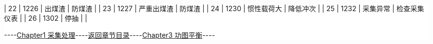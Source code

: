 | 22   | 1226         | 出煤渣           | 防煤渣             |
| 23   | 1227         | 严重出煤渣       | 防煤渣             |
| 24   | 1230         | 惯性载荷大       | 降低冲次           |
| 25   | 1232         | 采集异常         | 检查采集仪表       |
| 26   | 1302         | 停抽             |                    |

----[Chapter1 采集处理](https://github.com/cosog-chentr/acmd/blob/master/Chapter1/Chapter1.md)----[返回章节目录](https://github.com/cosog-chentr/acmd/blob/master/README.md)----[Chapter3 功图平衡](https://github.com/cosog-chentr/acmd/blob/master/Chapter3/Chapter3.md)----